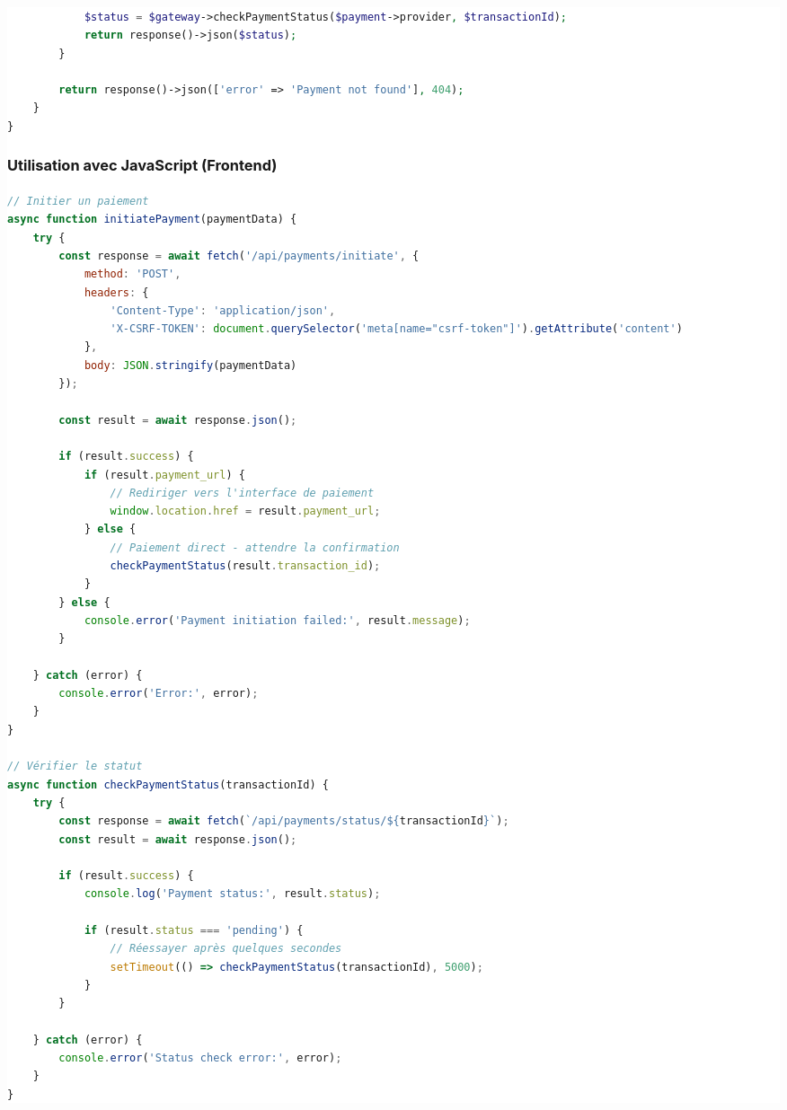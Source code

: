 ```php
            $status = $gateway->checkPaymentStatus($payment->provider, $transactionId);
            return response()->json($status);
        }
        
        return response()->json(['error' => 'Payment not found'], 404);
    }
}
```

### Utilisation avec JavaScript (Frontend)

```javascript
// Initier un paiement
async function initiatePayment(paymentData) {
    try {
        const response = await fetch('/api/payments/initiate', {
            method: 'POST',
            headers: {
                'Content-Type': 'application/json',
                'X-CSRF-TOKEN': document.querySelector('meta[name="csrf-token"]').getAttribute('content')
            },
            body: JSON.stringify(paymentData)
        });
        
        const result = await response.json();
        
        if (result.success) {
            if (result.payment_url) {
                // Rediriger vers l'interface de paiement
                window.location.href = result.payment_url;
            } else {
                // Paiement direct - attendre la confirmation
                checkPaymentStatus(result.transaction_id);
            }
        } else {
            console.error('Payment initiation failed:', result.message);
        }
        
    } catch (error) {
        console.error('Error:', error);
    }
}

// Vérifier le statut
async function checkPaymentStatus(transactionId) {
    try {
        const response = await fetch(`/api/payments/status/${transactionId}`);
        const result = await response.json();
        
        if (result.success) {
            console.log('Payment status:', result.status);
            
            if (result.status === 'pending') {
                // Réessayer après quelques secondes
                setTimeout(() => checkPaymentStatus(transactionId), 5000);
            }
        }
        
    } catch (error) {
        console.error('Status check error:', error);
    }
}
```